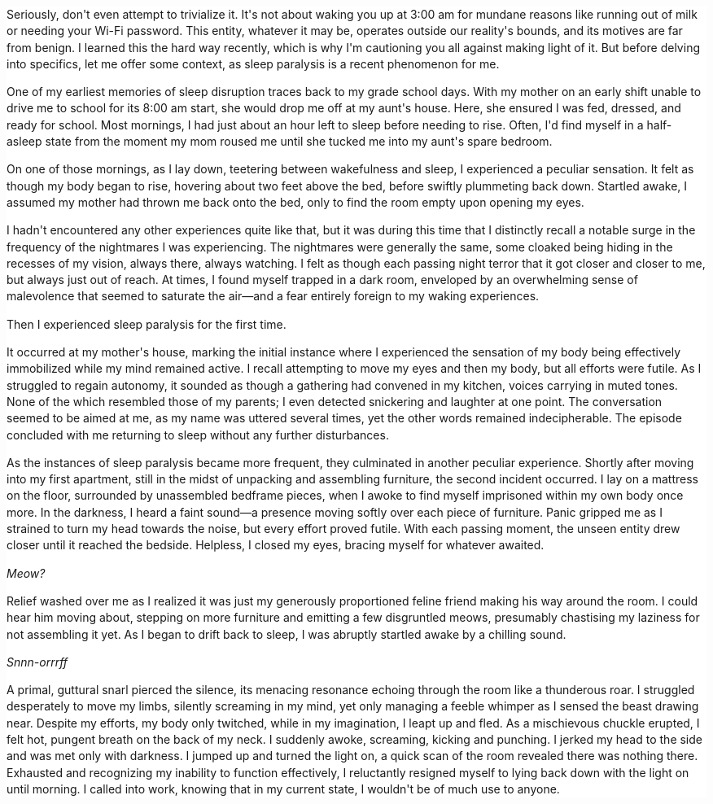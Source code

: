 Seriously, don't even attempt to trivialize it. It's not about waking you up at 3:00 am for mundane reasons like running out of milk or needing your Wi-Fi password. This entity, whatever it may be, operates outside our reality's bounds, and its motives are far from benign. I learned this the hard way recently, which is why I'm cautioning you all against making light of it. But before delving into specifics, let me offer some context, as sleep paralysis is a recent phenomenon for me.

One of my earliest memories of sleep disruption traces back to my grade school days. With my mother on an early shift unable to drive me to school for its 8:00 am start, she would drop me off at my aunt's house. Here, she ensured I was fed, dressed, and ready for school. Most mornings, I had just about an hour left to sleep before needing to rise. Often, I'd find myself in a half-asleep state from the moment my mom roused me until she tucked me into my aunt's spare bedroom.

On one of those mornings, as I lay down, teetering between wakefulness and sleep, I experienced a peculiar sensation. It felt as though my body began to rise, hovering about two feet above the bed, before swiftly plummeting back down. Startled awake, I assumed my mother had thrown me back onto the bed, only to find the room empty upon opening my eyes.

I hadn't encountered any other experiences quite like that, but it was during this time that I distinctly recall a notable surge in the frequency of the nightmares I was experiencing. The nightmares were generally the same, some cloaked being hiding in the recesses of my vision, always there, always watching. I felt as though each passing night terror that it got closer and closer to me, but always just out of reach. At times, I found myself trapped in a dark room, enveloped by an overwhelming sense of malevolence that seemed to saturate the air—and a fear entirely foreign to my waking experiences.

Then I experienced sleep paralysis for the first time.

It occurred at my mother's house, marking the initial instance where I experienced the sensation of my body being effectively immobilized while my mind remained active. I recall attempting to move my eyes and then my body, but all efforts were futile. As I struggled to regain autonomy, it sounded as though a gathering had convened in my kitchen, voices carrying in muted tones. None of the which resembled those of my parents; I even detected snickering and laughter at one point. The conversation seemed to be aimed at me, as my name was uttered several times, yet the other words remained indecipherable. The episode concluded with me returning to sleep without any further disturbances.

As the instances of sleep paralysis became more frequent, they culminated in another peculiar experience. Shortly after moving into my first apartment, still in the midst of unpacking and assembling furniture, the second incident occurred. I lay on a mattress on the floor, surrounded by unassembled bedframe pieces, when I awoke to find myself imprisoned within my own body once more. In the darkness, I heard a faint sound—a presence moving softly over each piece of furniture. Panic gripped me as I strained to turn my head towards the noise, but every effort proved futile. With each passing moment, the unseen entity drew closer until it reached the bedside. Helpless, I closed my eyes, bracing myself for whatever awaited.

*Meow?*

Relief washed over me as I realized it was just my generously proportioned feline friend making his way around the room. I could hear him moving about, stepping on more furniture and emitting a few disgruntled meows, presumably chastising my laziness for not assembling it yet. As I began to drift back to sleep, I was abruptly startled awake by a chilling sound.

*Snnn-orrrff*

A primal, guttural snarl pierced the silence, its menacing resonance echoing through the room like a thunderous roar. I struggled desperately to move my limbs, silently screaming in my mind, yet only managing a feeble whimper as I sensed the beast drawing near. Despite my efforts, my body only twitched, while in my imagination, I leapt up and fled. As a mischievous chuckle erupted, I felt hot, pungent breath on the back of my neck. I suddenly awoke, screaming, kicking and punching. I jerked my head to the side and was met only with darkness. I jumped up and turned the light on, a quick scan of the room revealed there was nothing there. Exhausted and recognizing my inability to function effectively, I reluctantly resigned myself to lying back down with the light on until morning. I called into work, knowing that in my current state, I wouldn't be of much use to anyone.
